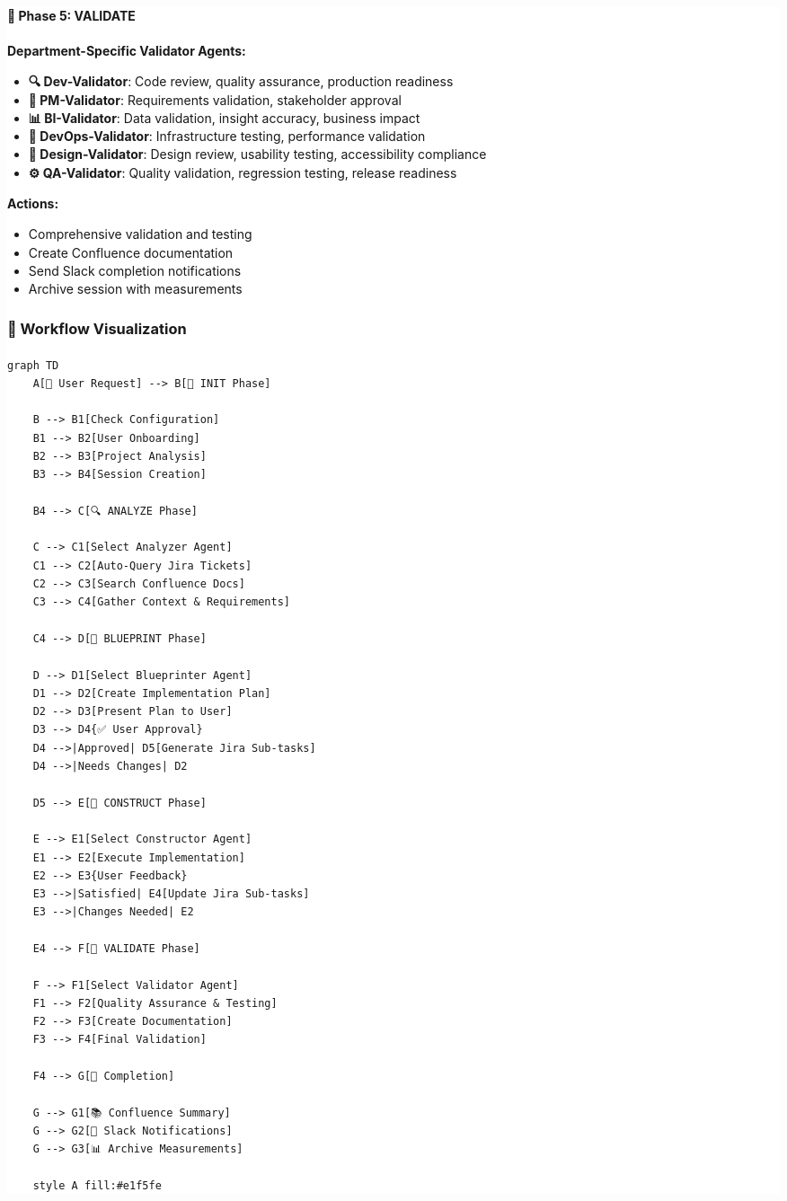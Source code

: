 #### 🧪 Phase 5: VALIDATE
**Department-Specific Validator Agents:**
- **🔍 Dev-Validator**: Code review, quality assurance, production readiness
- **👥 PM-Validator**: Requirements validation, stakeholder approval
- **📊 BI-Validator**: Data validation, insight accuracy, business impact
- **🔧 DevOps-Validator**: Infrastructure testing, performance validation
- **🎨 Design-Validator**: Design review, usability testing, accessibility compliance
- **⚙️ QA-Validator**: Quality validation, regression testing, release readiness

**Actions:**
- Comprehensive validation and testing
- Create Confluence documentation
- Send Slack completion notifications
- Archive session with measurements

### 🔄 Workflow Visualization

```mermaid
graph TD
    A[🚀 User Request] --> B[🔧 INIT Phase]
    
    B --> B1[Check Configuration]
    B1 --> B2[User Onboarding]
    B2 --> B3[Project Analysis]
    B3 --> B4[Session Creation]
    
    B4 --> C[🔍 ANALYZE Phase]
    
    C --> C1[Select Analyzer Agent]
    C1 --> C2[Auto-Query Jira Tickets]
    C2 --> C3[Search Confluence Docs]
    C3 --> C4[Gather Context & Requirements]
    
    C4 --> D[📝 BLUEPRINT Phase]
    
    D --> D1[Select Blueprinter Agent]
    D1 --> D2[Create Implementation Plan]
    D2 --> D3[Present Plan to User]
    D3 --> D4{✅ User Approval}
    D4 -->|Approved| D5[Generate Jira Sub-tasks]
    D4 -->|Needs Changes| D2
    
    D5 --> E[🔨 CONSTRUCT Phase]
    
    E --> E1[Select Constructor Agent]
    E1 --> E2[Execute Implementation]
    E2 --> E3{User Feedback}
    E3 -->|Satisfied| E4[Update Jira Sub-tasks]
    E3 -->|Changes Needed| E2
    
    E4 --> F[🧪 VALIDATE Phase]
    
    F --> F1[Select Validator Agent]
    F1 --> F2[Quality Assurance & Testing]
    F2 --> F3[Create Documentation]
    F3 --> F4[Final Validation]
    
    F4 --> G[🎉 Completion]
    
    G --> G1[📚 Confluence Summary]
    G --> G2[💬 Slack Notifications]
    G --> G3[📊 Archive Measurements]
    
    style A fill:#e1f5fe
```